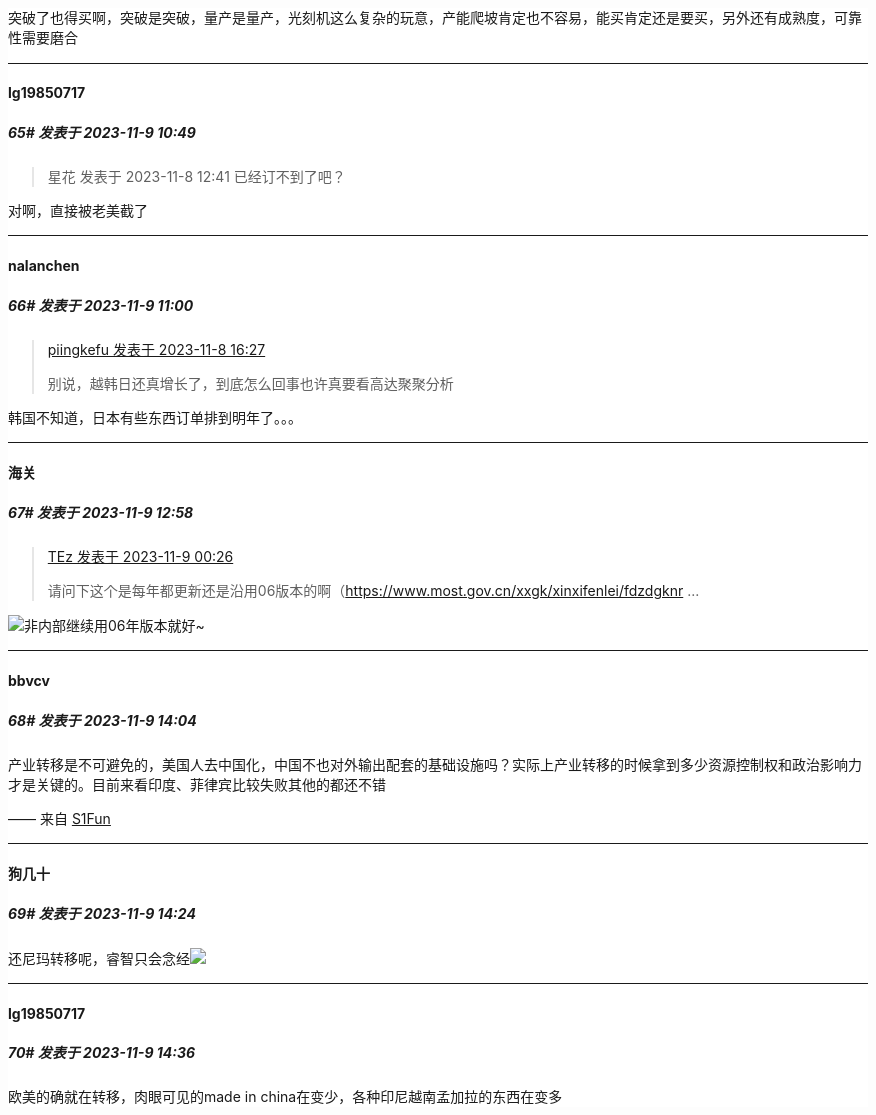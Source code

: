 突破了也得买啊，突破是突破，量产是量产，光刻机这么复杂的玩意，产能爬坡肯定也不容易，能买肯定还是要买，另外还有成熟度，可靠性需要磨合


*****

####  lg19850717  
##### 65#       发表于 2023-11-9 10:49

<blockquote>星花 发表于 2023-11-8 12:41
已经订不到了吧？</blockquote>
对啊，直接被老美截了


*****

####  nalanchen  
##### 66#       发表于 2023-11-9 11:00

<blockquote><a href="httphttps://bbs.saraba1st.com/2b/forum.php?mod=redirect&amp;goto=findpost&amp;pid=62981609&amp;ptid=2159896" target="_blank">piingkefu 发表于 2023-11-8 16:27</a>

别说，越韩日还真增长了，到底怎么回事也许真要看高达聚聚分析</blockquote>
韩国不知道，日本有些东西订单排到明年了。。。


*****

####  海关  
##### 67#       发表于 2023-11-9 12:58

<blockquote><a href="httphttps://bbs.saraba1st.com/2b/forum.php?mod=redirect&amp;goto=findpost&amp;pid=62987015&amp;ptid=2159896" target="_blank">TEz 发表于 2023-11-9 00:26</a>

请问下这个是每年都更新还是沿用06版本的啊（https://www.most.gov.cn/xxgk/xinxifenlei/fdzdgknr ...</blockquote>
<img src="https://static.saraba1st.com/image/smiley/face2017/001.png" referrerpolicy="no-referrer">非内部继续用06年版本就好~


*****

####  bbvcv  
##### 68#       发表于 2023-11-9 14:04

产业转移是不可避免的，美国人去中国化，中国不也对外输出配套的基础设施吗？实际上产业转移的时候拿到多少资源控制权和政治影响力才是关键的。目前来看印度、菲律宾比较失败其他的都还不错

—— 来自 [S1Fun](https://s1fun.koalcat.com)


*****

####  狗几十  
##### 69#       发表于 2023-11-9 14:24

还尼玛转移呢，睿智只会念经<img src="https://static.saraba1st.com/image/smiley/face2017/049.png" referrerpolicy="no-referrer">


*****

####  lg19850717  
##### 70#       发表于 2023-11-9 14:36

欧美的确就在转移，肉眼可见的made in china在变少，各种印尼越南孟加拉的东西在变多

